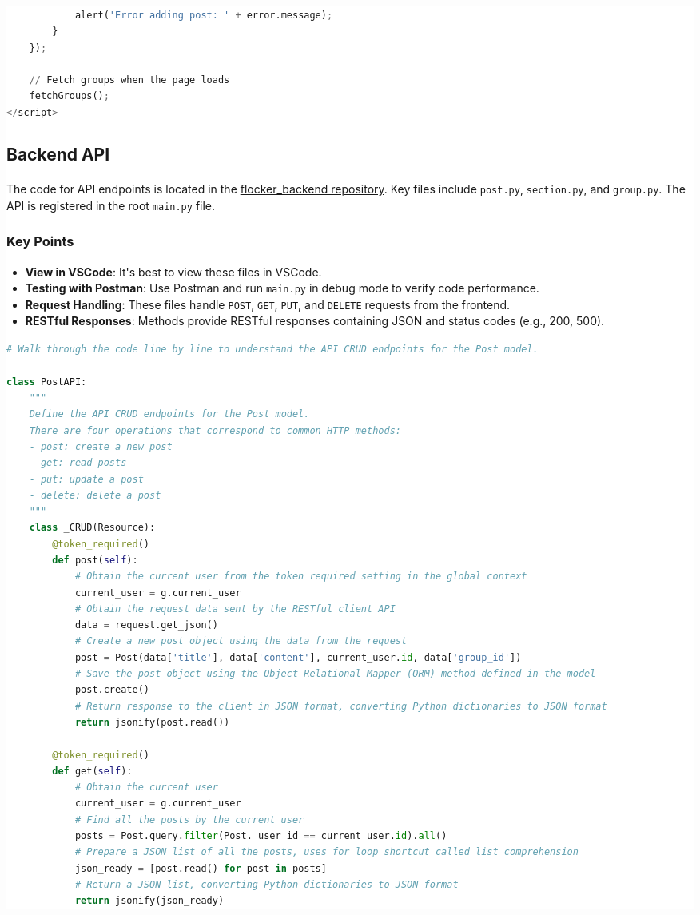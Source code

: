 ```python
            alert('Error adding post: ' + error.message);
        }
    });

    // Fetch groups when the page loads
    fetchGroups();
</script>
```

## Backend API

The code for API endpoints is located in the [flocker_backend repository](https://github.com/nighthawkcoders/flocker_backend/tree/main/api). Key files include `post.py`, `section.py`, and `group.py`. The API is registered in the root `main.py` file.

### Key Points

- **View in VSCode**: It's best to view these files in VSCode.
- **Testing with Postman**: Use Postman and run `main.py` in debug mode to verify code performance.
- **Request Handling**: These files handle `POST`, `GET`, `PUT`, and `DELETE` requests from the frontend.
- **RESTful Responses**: Methods provide RESTful responses containing JSON and status codes (e.g., 200, 500).


```python
# Walk through the code line by line to understand the API CRUD endpoints for the Post model.

class PostAPI:
    """
    Define the API CRUD endpoints for the Post model.
    There are four operations that correspond to common HTTP methods:
    - post: create a new post
    - get: read posts
    - put: update a post
    - delete: delete a post
    """
    class _CRUD(Resource):
        @token_required()
        def post(self):
            # Obtain the current user from the token required setting in the global context
            current_user = g.current_user
            # Obtain the request data sent by the RESTful client API
            data = request.get_json()
            # Create a new post object using the data from the request
            post = Post(data['title'], data['content'], current_user.id, data['group_id'])
            # Save the post object using the Object Relational Mapper (ORM) method defined in the model
            post.create()
            # Return response to the client in JSON format, converting Python dictionaries to JSON format
            return jsonify(post.read())

        @token_required()
        def get(self):
            # Obtain the current user
            current_user = g.current_user
            # Find all the posts by the current user
            posts = Post.query.filter(Post._user_id == current_user.id).all()
            # Prepare a JSON list of all the posts, uses for loop shortcut called list comprehension
            json_ready = [post.read() for post in posts]
            # Return a JSON list, converting Python dictionaries to JSON format
            return jsonify(json_ready)
```